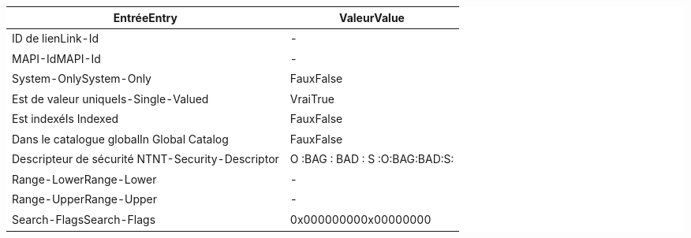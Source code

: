 | <span data-ttu-id="a1fa8-210">Entrée</span><span class="sxs-lookup"><span data-stu-id="a1fa8-210">Entry</span></span> | <span data-ttu-id="a1fa8-211">Valeur</span><span class="sxs-lookup"><span data-stu-id="a1fa8-211">Value</span></span> |
|------------------------|--------------------------------------------------------------------------------------------------------------------------------------------------------------------------------------------------------------------------------------------------------------------------------------------------|
| <span data-ttu-id="a1fa8-212">ID de lien</span><span class="sxs-lookup"><span data-stu-id="a1fa8-212">Link-Id</span></span>                | \-                                                                                                                                                                                                                                                                                               |
| <span data-ttu-id="a1fa8-213">MAPI-Id</span><span class="sxs-lookup"><span data-stu-id="a1fa8-213">MAPI-Id</span></span>                | \-                                                                                                                                                                                                                                                                                               |
| <span data-ttu-id="a1fa8-214">System-Only</span><span class="sxs-lookup"><span data-stu-id="a1fa8-214">System-Only</span></span>            | <span data-ttu-id="a1fa8-215">Faux</span><span class="sxs-lookup"><span data-stu-id="a1fa8-215">False</span></span>                                                                                                                                                                                                                                                                                            |
| <span data-ttu-id="a1fa8-216">Est de valeur unique</span><span class="sxs-lookup"><span data-stu-id="a1fa8-216">Is-Single-Valued</span></span>       | <span data-ttu-id="a1fa8-217">Vrai</span><span class="sxs-lookup"><span data-stu-id="a1fa8-217">True</span></span>                                                                                                                                                                                                                                                                                             |
| <span data-ttu-id="a1fa8-218">Est indexé</span><span class="sxs-lookup"><span data-stu-id="a1fa8-218">Is Indexed</span></span>             | <span data-ttu-id="a1fa8-219">Faux</span><span class="sxs-lookup"><span data-stu-id="a1fa8-219">False</span></span>                                                                                                                                                                                                                                                                                            |
| <span data-ttu-id="a1fa8-220">Dans le catalogue global</span><span class="sxs-lookup"><span data-stu-id="a1fa8-220">In Global Catalog</span></span>      | <span data-ttu-id="a1fa8-221">Faux</span><span class="sxs-lookup"><span data-stu-id="a1fa8-221">False</span></span>                                                                                                                                                                                                                                                                                            |
| <span data-ttu-id="a1fa8-222">Descripteur de sécurité NT</span><span class="sxs-lookup"><span data-stu-id="a1fa8-222">NT-Security-Descriptor</span></span> | <span data-ttu-id="a1fa8-223">O :BAG : BAD : S :</span><span class="sxs-lookup"><span data-stu-id="a1fa8-223">O:BAG:BAD:S:</span></span>                                                                                                                                                                                                                                                                                     |
| <span data-ttu-id="a1fa8-224">Range-Lower</span><span class="sxs-lookup"><span data-stu-id="a1fa8-224">Range-Lower</span></span>            | \-                                                                                                                                                                                                                                                                                               |
| <span data-ttu-id="a1fa8-225">Range-Upper</span><span class="sxs-lookup"><span data-stu-id="a1fa8-225">Range-Upper</span></span>            | \-                                                                                                                                                                                                                                                                                               |
| <span data-ttu-id="a1fa8-226">Search-Flags</span><span class="sxs-lookup"><span data-stu-id="a1fa8-226">Search-Flags</span></span>           | <span data-ttu-id="a1fa8-227">0x00000000</span><span class="sxs-lookup"><span data-stu-id="a1fa8-227">0x00000000</span></span>                                                                                                                                                                                                                                                                                       |